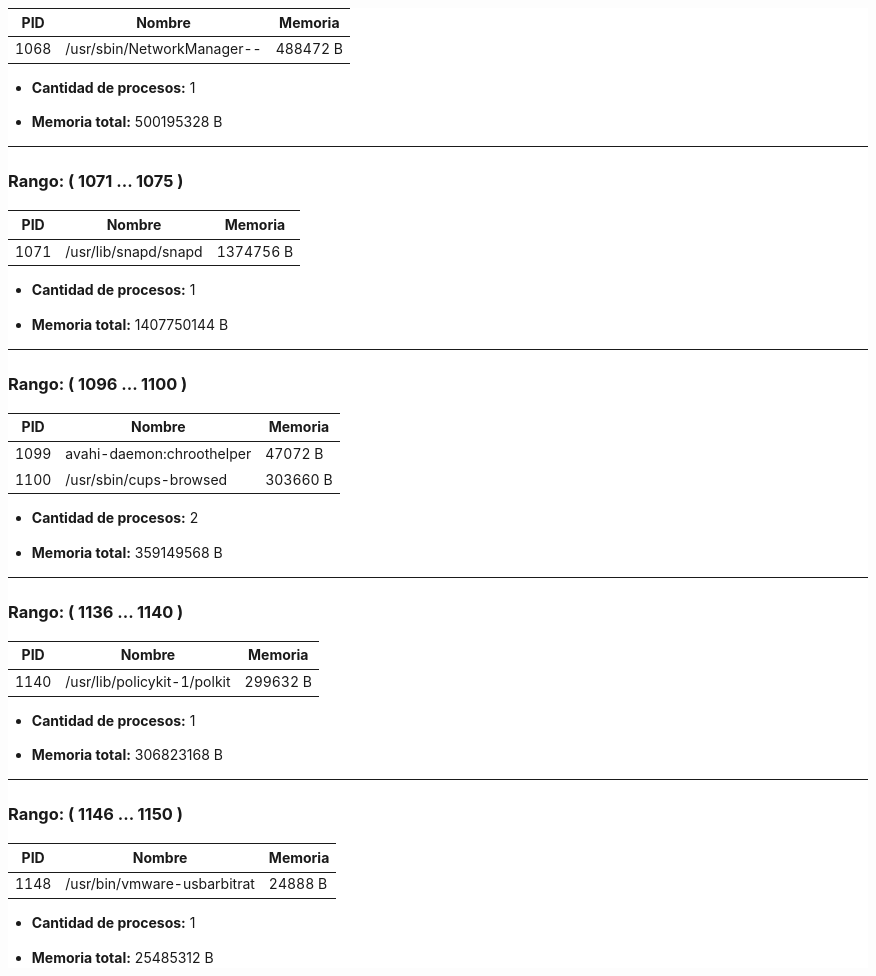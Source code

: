 
| PID |    Nombre    | Memoria |
|-----|--------------|---------|
| 1068 |   /usr/sbin/NetworkManager--   |  488472 B |
- **Cantidad de procesos:**  1

- **Memoria total:** 500195328 B

________________________________________________
### Rango: ( 1071 ... 1075 )


| PID |    Nombre    | Memoria |
|-----|--------------|---------|
| 1071 |   /usr/lib/snapd/snapd   |  1374756 B |
- **Cantidad de procesos:**  1

- **Memoria total:** 1407750144 B

________________________________________________
### Rango: ( 1096 ... 1100 )


| PID |    Nombre    | Memoria |
|-----|--------------|---------|
| 1099 |   avahi-daemon:chroothelper   |  47072 B |
| 1100 |   /usr/sbin/cups-browsed   |  303660 B |
- **Cantidad de procesos:**  2

- **Memoria total:** 359149568 B

________________________________________________
### Rango: ( 1136 ... 1140 )


| PID |    Nombre    | Memoria |
|-----|--------------|---------|
| 1140 |   /usr/lib/policykit-1/polkit   |  299632 B |
- **Cantidad de procesos:**  1

- **Memoria total:** 306823168 B

________________________________________________
### Rango: ( 1146 ... 1150 )


| PID |    Nombre    | Memoria |
|-----|--------------|---------|
| 1148 |   /usr/bin/vmware-usbarbitrat   |  24888 B |
- **Cantidad de procesos:**  1

- **Memoria total:** 25485312 B
